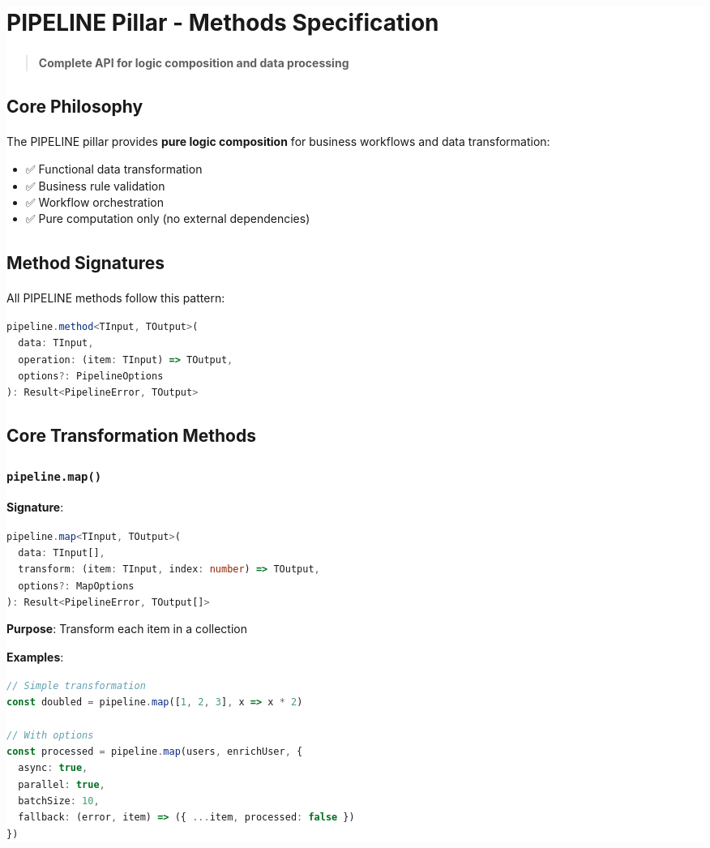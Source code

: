 # PIPELINE Pillar - Methods Specification

> **Complete API for logic composition and data processing**

## Core Philosophy

The PIPELINE pillar provides **pure logic composition** for business workflows and data transformation:
- ✅ Functional data transformation
- ✅ Business rule validation
- ✅ Workflow orchestration
- ✅ Pure computation only (no external dependencies)

## Method Signatures

All PIPELINE methods follow this pattern:
```typescript
pipeline.method<TInput, TOutput>(
  data: TInput, 
  operation: (item: TInput) => TOutput,
  options?: PipelineOptions
): Result<PipelineError, TOutput>
```

## Core Transformation Methods

### **`pipeline.map()`**
**Signature**:
```typescript
pipeline.map<TInput, TOutput>(
  data: TInput[],
  transform: (item: TInput, index: number) => TOutput,
  options?: MapOptions
): Result<PipelineError, TOutput[]>
```

**Purpose**: Transform each item in a collection

**Examples**:
```typescript
// Simple transformation
const doubled = pipeline.map([1, 2, 3], x => x * 2)

// With options
const processed = pipeline.map(users, enrichUser, {
  async: true,
  parallel: true,
  batchSize: 10,
  fallback: (error, item) => ({ ...item, processed: false })
})
```
